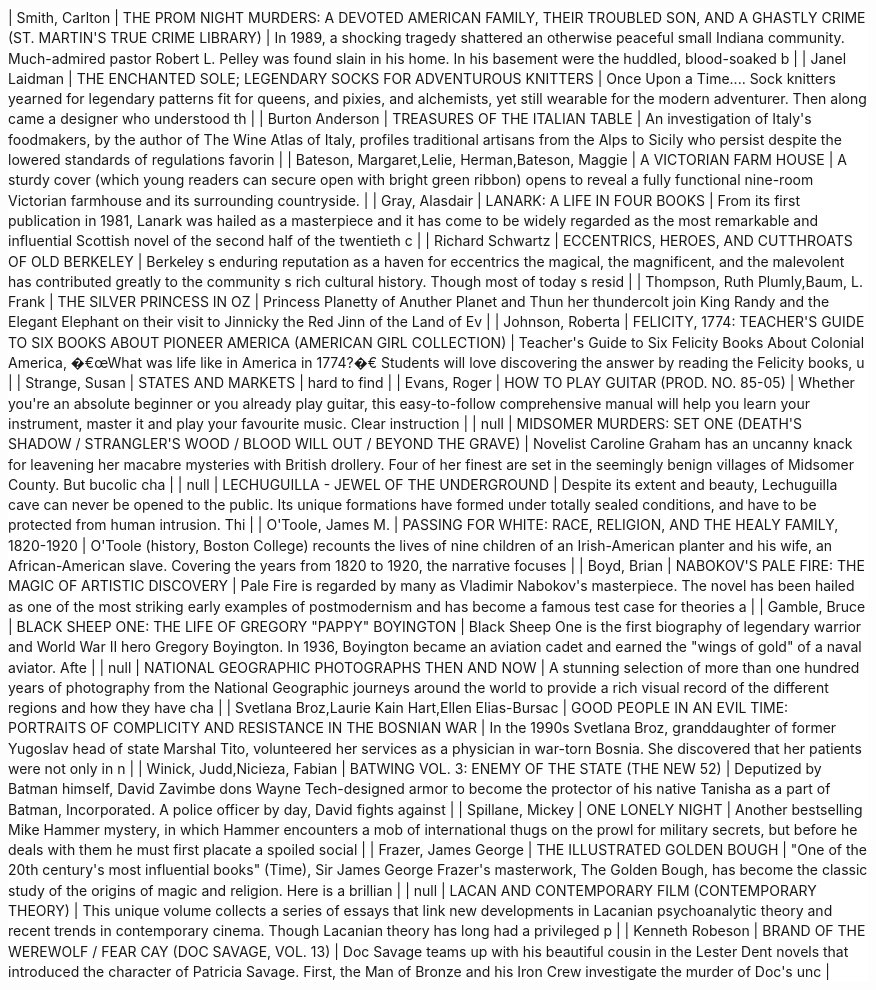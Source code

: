 | Smith, Carlton | THE PROM NIGHT MURDERS: A DEVOTED AMERICAN FAMILY, THEIR TROUBLED SON, AND A GHASTLY CRIME (ST. MARTIN'S TRUE CRIME LIBRARY) |  In 1989, a shocking tragedy shattered an otherwise peaceful small Indiana community. Much-admired pastor Robert L. Pelley was found slain in his home. In his basement were the huddled, blood-soaked b |
| Janel Laidman | THE ENCHANTED SOLE; LEGENDARY SOCKS FOR ADVENTUROUS KNITTERS | Once Upon a Time.... Sock knitters yearned for legendary patterns fit for queens, and pixies, and alchemists, yet still wearable for the modern adventurer. Then along came a designer who understood th |
| Burton Anderson | TREASURES OF THE ITALIAN TABLE | An investigation of Italy's foodmakers, by the author of The Wine Atlas of Italy, profiles traditional artisans from the Alps to Sicily who persist despite the lowered standards of regulations favorin |
| Bateson, Margaret,Lelie, Herman,Bateson, Maggie | A VICTORIAN FARM HOUSE | A sturdy cover (which young readers can secure open with bright green ribbon) opens to reveal a fully functional nine-room Victorian farmhouse and its surrounding countryside. |
| Gray, Alasdair | LANARK: A LIFE IN FOUR BOOKS | From its first publication in 1981, Lanark was hailed as a masterpiece and it has come to be widely regarded as the most remarkable and influential Scottish novel of the second half of the twentieth c |
| Richard Schwartz | ECCENTRICS, HEROES, AND CUTTHROATS OF OLD BERKELEY | Berkeley s enduring reputation as a haven for eccentrics the magical, the magnificent, and the malevolent has contributed greatly to the community s rich cultural history. Though most of today s resid |
| Thompson, Ruth Plumly,Baum, L. Frank | THE SILVER PRINCESS IN OZ | Princess Planetty of Anuther Planet and Thun her thundercolt join King Randy and the Elegant Elephant on their visit to Jinnicky the Red Jinn of the Land of Ev |
| Johnson, Roberta | FELICITY, 1774: TEACHER'S GUIDE TO SIX BOOKS ABOUT PIONEER AMERICA (AMERICAN GIRL COLLECTION) | Teacher's Guide to Six Felicity Books About Colonial America, �&#x20ac;&#x153;What was life like in America in 1774?�&#x20ac; Students will love discovering the answer by reading the Felicity books, u |
| Strange, Susan | STATES AND MARKETS | hard to find |
| Evans, Roger | HOW TO PLAY GUITAR (PROD. NO. 85-05) | Whether you're an absolute beginner or you already play guitar, this easy-to-follow comprehensive manual will help you learn your instrument, master it and play your favourite music. Clear instruction |
| null | MIDSOMER MURDERS: SET ONE (DEATH'S SHADOW / STRANGLER'S WOOD / BLOOD WILL OUT / BEYOND THE GRAVE) | Novelist Caroline Graham has an uncanny knack for leavening her macabre mysteries with British drollery. Four of her finest are set in the seemingly benign villages of Midsomer County. But bucolic cha |
| null | LECHUGUILLA - JEWEL OF THE UNDERGROUND | Despite its extent and beauty, Lechuguilla cave can never be opened to the public. Its unique formations have formed under totally sealed conditions, and have to be protected from human intrusion. Thi |
| O'Toole, James M. | PASSING FOR WHITE: RACE, RELIGION, AND THE HEALY FAMILY, 1820-1920 | O'Toole (history, Boston College) recounts the lives of nine children of an Irish-American planter and his wife, an African-American slave. Covering the years from 1820 to 1920, the narrative focuses  |
| Boyd, Brian | NABOKOV'S PALE FIRE: THE MAGIC OF ARTISTIC DISCOVERY |  Pale Fire is regarded by many as Vladimir Nabokov's masterpiece. The novel has been hailed as one of the most striking early examples of postmodernism and has become a famous test case for theories a |
| Gamble, Bruce | BLACK SHEEP ONE: THE LIFE OF GREGORY "PAPPY" BOYINGTON | Black Sheep One is the first biography of legendary warrior and World War II hero Gregory Boyington. In 1936, Boyington became an aviation cadet and earned the "wings of gold" of a naval aviator. Afte |
| null | NATIONAL GEOGRAPHIC PHOTOGRAPHS THEN AND NOW | A stunning selection of more than one hundred years of photography from the National Geographic journeys around the world to provide a rich visual record of the different regions and how they have cha |
| Svetlana Broz,Laurie Kain Hart,Ellen Elias-Bursac | GOOD PEOPLE IN AN EVIL TIME: PORTRAITS OF COMPLICITY AND RESISTANCE IN THE BOSNIAN WAR | In the 1990s Svetlana Broz, granddaughter of former Yugoslav head of state Marshal Tito, volunteered her services as a physician in war-torn Bosnia. She discovered that her patients were not only in n |
| Winick, Judd,Nicieza, Fabian | BATWING VOL. 3: ENEMY OF THE STATE (THE NEW 52) | Deputized by Batman himself, David Zavimbe dons Wayne Tech-designed armor to become the protector of his native Tanisha as a part of Batman, Incorporated. A police officer by day, David fights against |
| Spillane, Mickey | ONE LONELY NIGHT | Another bestselling Mike Hammer mystery, in which Hammer encounters a mob of international thugs on the prowl for military secrets, but before he deals with them he must first placate a spoiled social |
| Frazer, James George | THE ILLUSTRATED GOLDEN BOUGH | "One of the 20th century's most influential books" (Time), Sir James George Frazer's masterwork, The Golden Bough, has become the classic study of the origins of magic and religion. Here is a brillian |
| null | LACAN AND CONTEMPORARY FILM (CONTEMPORARY THEORY) | This unique volume collects a series of essays that link new developments in Lacanian psychoanalytic theory and recent trends in contemporary cinema. Though Lacanian theory has long had a privileged p |
| Kenneth Robeson | BRAND OF THE WEREWOLF / FEAR CAY (DOC SAVAGE, VOL. 13) | Doc Savage teams up with his beautiful cousin in the Lester Dent novels that introduced the character of Patricia Savage. First, the Man of Bronze and his Iron Crew investigate the murder of Doc's unc |